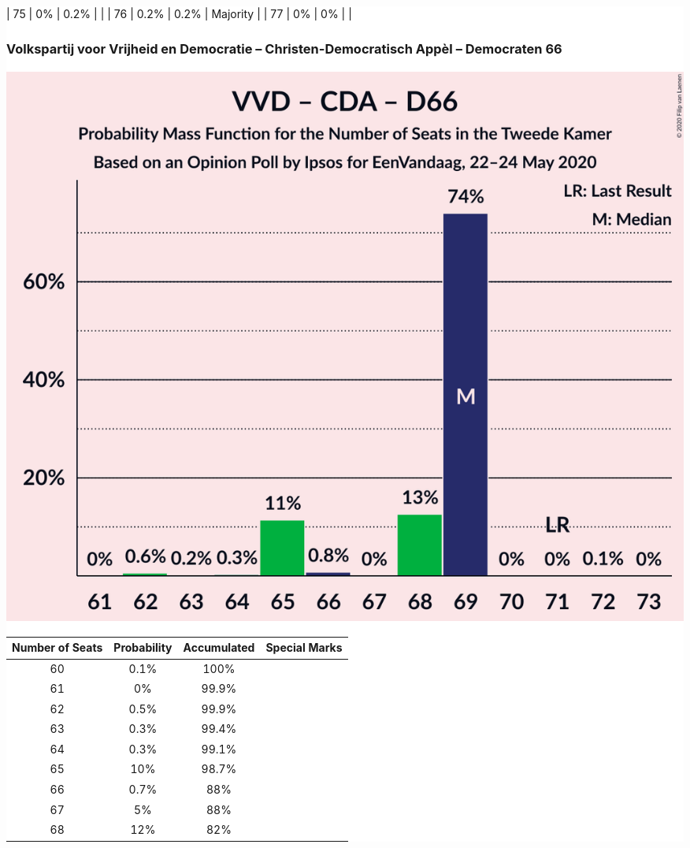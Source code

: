 | 75 | 0% | 0.2% |  |
| 76 | 0.2% | 0.2% | Majority |
| 77 | 0% | 0% |  |

### Volkspartij voor Vrijheid en Democratie – Christen-Democratisch Appèl – Democraten 66

![Graph with seats probability mass function not yet produced](2020-05-24-Ipsos-coalitions-seats-pmf-vvd–cda–d66.png "Seats Probability Mass Function")

| Number of Seats | Probability | Accumulated | Special Marks |
|:---------------:|:-----------:|:-----------:|:-------------:|
| 60 | 0.1% | 100% |  |
| 61 | 0% | 99.9% |  |
| 62 | 0.5% | 99.9% |  |
| 63 | 0.3% | 99.4% |  |
| 64 | 0.3% | 99.1% |  |
| 65 | 10% | 98.7% |  |
| 66 | 0.7% | 88% |  |
| 67 | 5% | 88% |  |
| 68 | 12% | 82% |  |